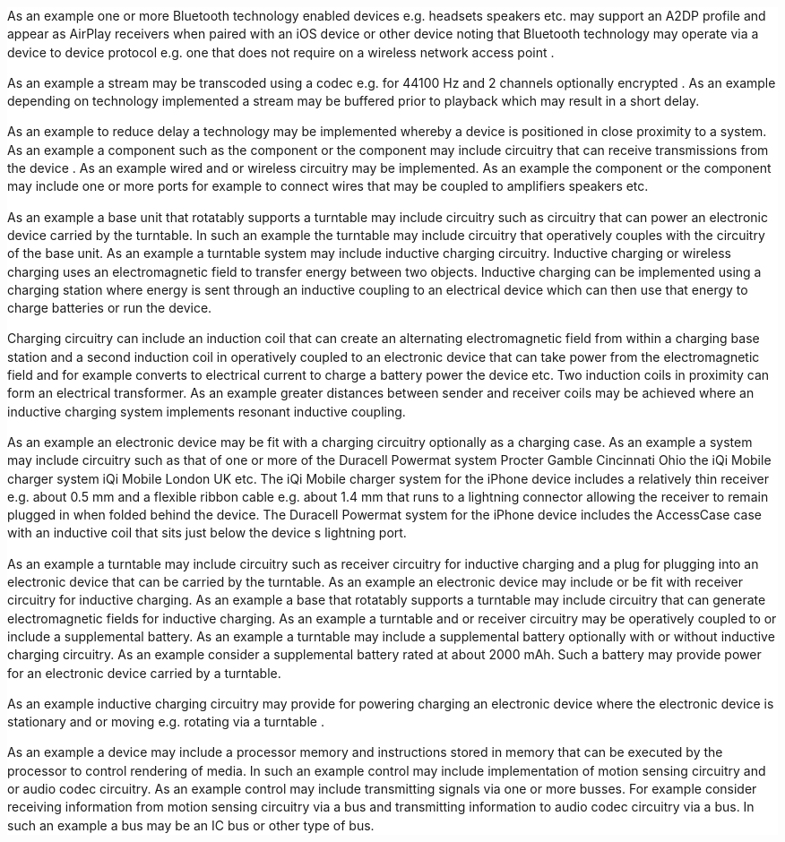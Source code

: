 As an example one or more Bluetooth technology enabled devices e.g. headsets speakers etc. may support an A2DP profile and appear as AirPlay receivers when paired with an iOS device or other device noting that Bluetooth technology may operate via a device to device protocol e.g. one that does not require on a wireless network access point .

As an example a stream may be transcoded using a codec e.g. for 44100 Hz and 2 channels optionally encrypted . As an example depending on technology implemented a stream may be buffered prior to playback which may result in a short delay.

As an example to reduce delay a technology may be implemented whereby a device is positioned in close proximity to a system. As an example a component such as the component or the component may include circuitry that can receive transmissions from the device . As an example wired and or wireless circuitry may be implemented. As an example the component or the component may include one or more ports for example to connect wires that may be coupled to amplifiers speakers etc.

As an example a base unit that rotatably supports a turntable may include circuitry such as circuitry that can power an electronic device carried by the turntable. In such an example the turntable may include circuitry that operatively couples with the circuitry of the base unit. As an example a turntable system may include inductive charging circuitry. Inductive charging or wireless charging uses an electromagnetic field to transfer energy between two objects. Inductive charging can be implemented using a charging station where energy is sent through an inductive coupling to an electrical device which can then use that energy to charge batteries or run the device.

Charging circuitry can include an induction coil that can create an alternating electromagnetic field from within a charging base station and a second induction coil in operatively coupled to an electronic device that can take power from the electromagnetic field and for example converts to electrical current to charge a battery power the device etc. Two induction coils in proximity can form an electrical transformer. As an example greater distances between sender and receiver coils may be achieved where an inductive charging system implements resonant inductive coupling.

As an example an electronic device may be fit with a charging circuitry optionally as a charging case. As an example a system may include circuitry such as that of one or more of the Duracell Powermat system Procter Gamble Cincinnati Ohio the iQi Mobile charger system iQi Mobile London UK etc. The iQi Mobile charger system for the iPhone device includes a relatively thin receiver e.g. about 0.5 mm and a flexible ribbon cable e.g. about 1.4 mm that runs to a lightning connector allowing the receiver to remain plugged in when folded behind the device. The Duracell Powermat system for the iPhone device includes the AccessCase case with an inductive coil that sits just below the device s lightning port.

As an example a turntable may include circuitry such as receiver circuitry for inductive charging and a plug for plugging into an electronic device that can be carried by the turntable. As an example an electronic device may include or be fit with receiver circuitry for inductive charging. As an example a base that rotatably supports a turntable may include circuitry that can generate electromagnetic fields for inductive charging. As an example a turntable and or receiver circuitry may be operatively coupled to or include a supplemental battery. As an example a turntable may include a supplemental battery optionally with or without inductive charging circuitry. As an example consider a supplemental battery rated at about 2000 mAh. Such a battery may provide power for an electronic device carried by a turntable.

As an example inductive charging circuitry may provide for powering charging an electronic device where the electronic device is stationary and or moving e.g. rotating via a turntable .

As an example a device may include a processor memory and instructions stored in memory that can be executed by the processor to control rendering of media. In such an example control may include implementation of motion sensing circuitry and or audio codec circuitry. As an example control may include transmitting signals via one or more busses. For example consider receiving information from motion sensing circuitry via a bus and transmitting information to audio codec circuitry via a bus. In such an example a bus may be an IC bus or other type of bus.
